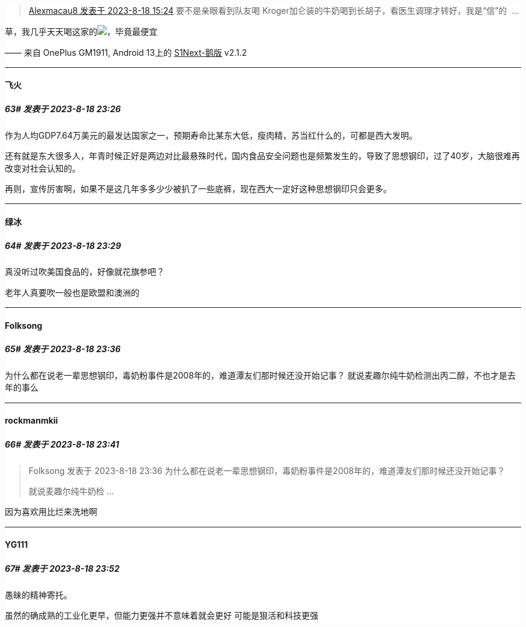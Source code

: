 <blockquote><a href="httphttps://bbs.saraba1st.com/2b/forum.php?mod=redirect&amp;goto=findpost&amp;pid=62074805&amp;ptid=2148937" target="_blank">Alexmacau8 发表于 2023-8-18 15:24</a>
要不是亲眼看到队友喝 Kroger加仑装的牛奶喝到长胡子，看医生调理才转好，我是“信”的  ...</blockquote>
草，我几乎天天喝这家的<img src="https://static.saraba1st.com/image/smiley/face2017/146.png" referrerpolicy="no-referrer">，毕竟最便宜

—— 来自 OnePlus GM1911, Android 13上的 [S1Next-鹅版](https://github.com/ykrank/S1-Next/releases) v2.1.2


*****

####  飞火  
##### 63#       发表于 2023-8-18 23:26

作为人均GDP7.64万美元的最发达国家之一，预期寿命比某东大低，瘦肉精，苏当红什么的，可都是西大发明。

还有就是东大很多人，年青时候正好是两边对比最悬殊时代，国内食品安全问题也是频繁发生的，导致了思想钢印，过了40岁，大脑很难再改变对社会认知的。

再则，宣传厉害啊，如果不是这几年多多少少被扒了一些底裤，现在西大一定好这种思想钢印只会更多。

*****

####  绿冰  
##### 64#       发表于 2023-8-18 23:29

真没听过吹美国食品的，好像就花旗参吧？

老年人真要吹一般也是欧盟和澳洲的


*****

####  Folksong  
##### 65#       发表于 2023-8-18 23:36

为什么都在说老一辈思想钢印，毒奶粉事件是2008年的，难道潭友们那时候还没开始记事？
就说麦趣尔纯牛奶检测出丙二醇，不也才是去年的事么

*****

####  rockmanmkii  
##### 66#       发表于 2023-8-18 23:41

<blockquote>Folksong 发表于 2023-8-18 23:36
为什么都在说老一辈思想钢印，毒奶粉事件是2008年的，难道潭友们那时候还没开始记事？

就说麦趣尔纯牛奶检 ...</blockquote>
因为喜欢用比烂来洗地啊


*****

####  YG111  
##### 67#       发表于 2023-8-18 23:52

愚昧的精神寄托。

虽然的确成熟的工业化更早，但能力更强并不意味着就会更好 可能是狠活和科技更强
